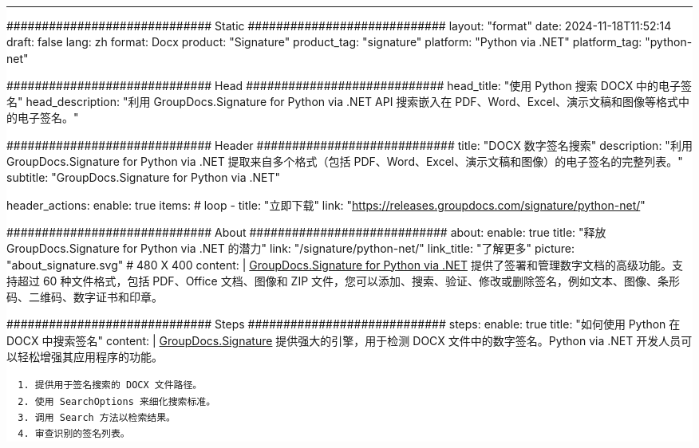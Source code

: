 



---
############################# Static ############################
layout: "format"
date:  2024-11-18T11:52:14
draft: false
lang: zh
format: Docx
product: "Signature"
product_tag: "signature"
platform: "Python via .NET"
platform_tag: "python-net"

############################# Head ############################
head_title: "使用 Python 搜索 DOCX 中的电子签名"
head_description: "利用 GroupDocs.Signature for Python via .NET API 搜索嵌入在 PDF、Word、Excel、演示文稿和图像等格式中的电子签名。"

############################# Header ############################
title: "DOCX 数字签名搜索" 
description: "利用 GroupDocs.Signature for Python via .NET 提取来自多个格式（包括 PDF、Word、Excel、演示文稿和图像）的电子签名的完整列表。"
subtitle: "GroupDocs.Signature for Python via .NET" 

header_actions:
  enable: true
  items:
    #  loop
    - title: "立即下载"
      link: "https://releases.groupdocs.com/signature/python-net/"
      
############################# About ############################
about:
    enable: true
    title: "释放 GroupDocs.Signature for Python via .NET 的潜力"
    link: "/signature/python-net/"
    link_title: "了解更多"
    picture: "about_signature.svg" # 480 X 400
    content: |
       [GroupDocs.Signature for Python via .NET](/signature/python-net/) 提供了签署和管理数字文档的高级功能。支持超过 60 种文件格式，包括 PDF、Office 文档、图像和 ZIP 文件，您可以添加、搜索、验证、修改或删除签名，例如文本、图像、条形码、二维码、数字证书和印章。

############################# Steps ############################
steps:
    enable: true
    title: "如何使用 Python 在 DOCX 中搜索签名"
    content: |
      [GroupDocs.Signature](/signature/python-net/) 提供强大的引擎，用于检测 DOCX 文件中的数字签名。Python via .NET 开发人员可以轻松增强其应用程序的功能。
      
      1. 提供用于签名搜索的 DOCX 文件路径。
      2. 使用 SearchOptions 来细化搜索标准。
      3. 调用 Search 方法以检索结果。
      4. 审查识别的签名列表。
   